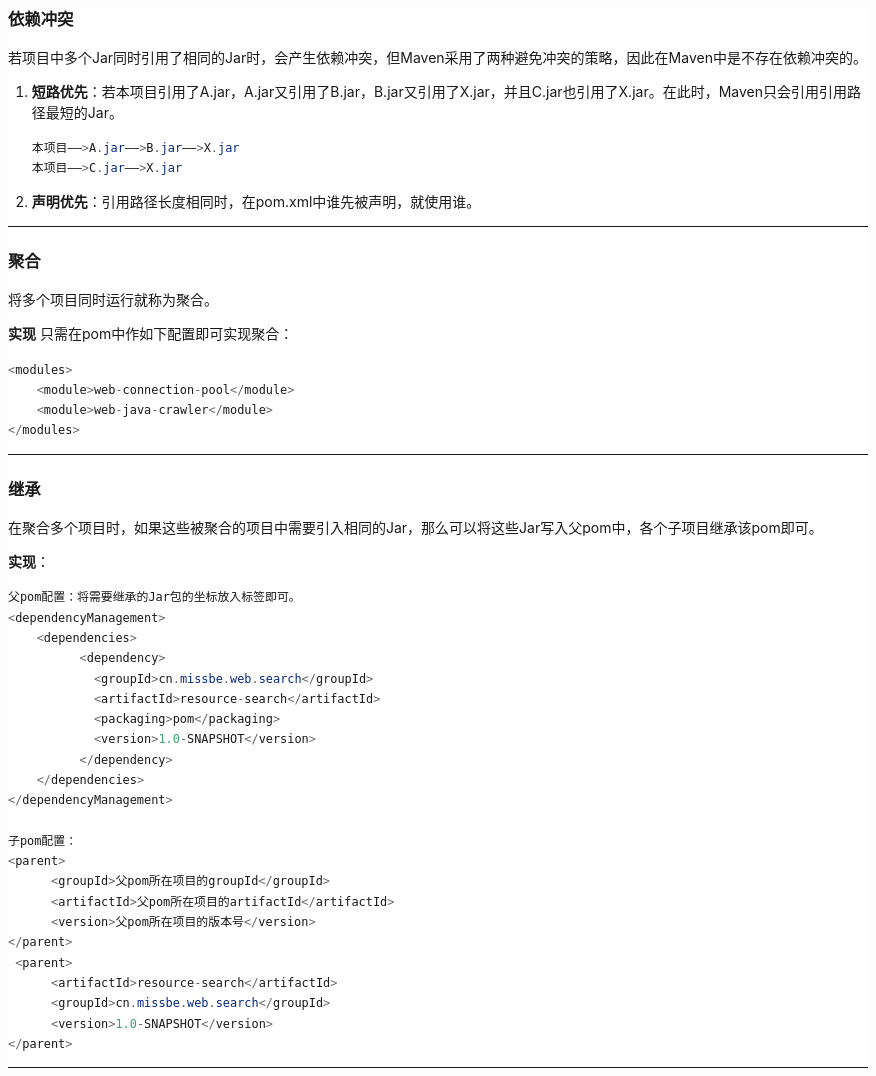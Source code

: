 
### 依赖冲突

若项目中多个Jar同时引用了相同的Jar时，会产生依赖冲突，但Maven采用了两种避免冲突的策略，因此在Maven中是不存在依赖冲突的。

1. **短路优先**：若本项目引用了A.jar，A.jar又引用了B.jar，B.jar又引用了X.jar，并且C.jar也引用了X.jar。在此时，Maven只会引用引用路径最短的Jar。

   ```java
   本项目——>A.jar——>B.jar——>X.jar
   本项目——>C.jar——>X.jar
   ```

2. **声明优先**：引用路径长度相同时，在pom.xml中谁先被声明，就使用谁。

---

### 聚合

将多个项目同时运行就称为聚合。

**实现** 只需在pom中作如下配置即可实现聚合：

```java
<modules>
    <module>web-connection-pool</module>
    <module>web-java-crawler</module>
</modules>
```

---

### 继承

在聚合多个项目时，如果这些被聚合的项目中需要引入相同的Jar，那么可以将这些Jar写入父pom中，各个子项目继承该pom即可。

**实现**：

```java
父pom配置：将需要继承的Jar包的坐标放入标签即可。
<dependencyManagement>
    <dependencies>
          <dependency>
            <groupId>cn.missbe.web.search</groupId>
            <artifactId>resource-search</artifactId>
            <packaging>pom</packaging>
            <version>1.0-SNAPSHOT</version>
          </dependency> 
    </dependencies>
</dependencyManagement>

子pom配置：
<parent>
      <groupId>父pom所在项目的groupId</groupId>
      <artifactId>父pom所在项目的artifactId</artifactId>
      <version>父pom所在项目的版本号</version>
</parent>
 <parent>
      <artifactId>resource-search</artifactId>
      <groupId>cn.missbe.web.search</groupId>
      <version>1.0-SNAPSHOT</version>
</parent>
```

---